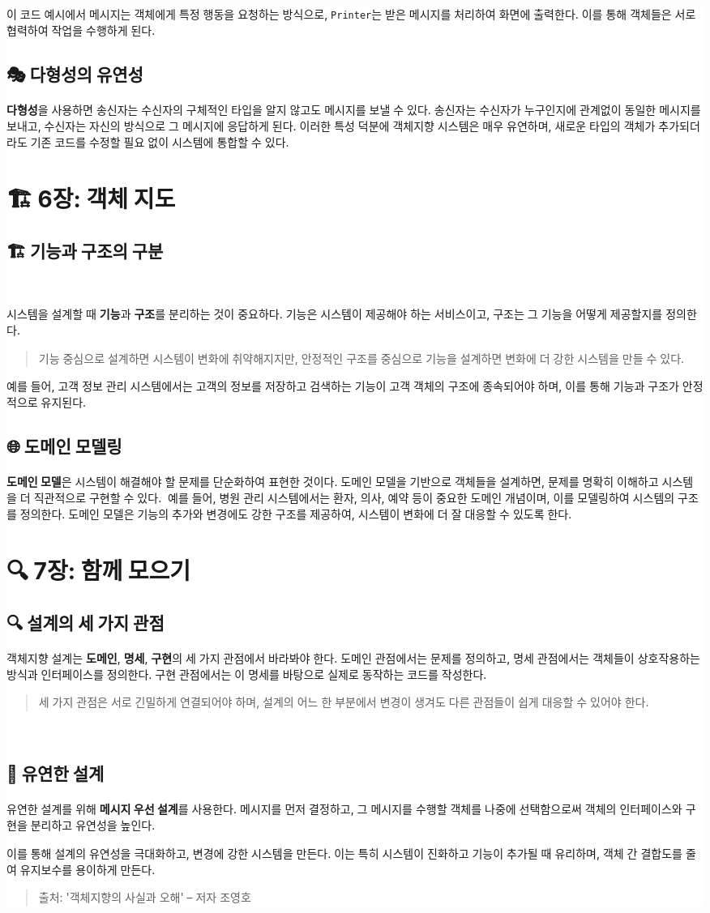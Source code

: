 <p>이 코드 예시에서 메시지는 객체에게 특정 행동을 요청하는 방식으로, <code>Printer</code>는 받은 메시지를 처리하여 화면에 출력한다. 이를 통해 객체들은 서로 협력하여 작업을 수행하게 된다.</p>
<h2 id="🎭-다형성의-유연성">🎭 다형성의 유연성</h2>
<p><strong>다형성</strong>을 사용하면 송신자는 수신자의 구체적인 타입을 알지 않고도 메시지를 보낼 수 있다. 송신자는 수신자가 누구인지에 관계없이 동일한 메시지를 보내고, 수신자는 자신의 방식으로 그 메시지에 응답하게 된다. 이러한 특성 덕분에 객체지향 시스템은 매우 유연하며, 새로운 타입의 객체가 추가되더라도 기존 코드를 수정할 필요 없이 시스템에 통합할 수 있다.</p>
<h1 id="🏗️-6장-객체-지도">🏗️ 6장: 객체 지도</h1>
<h2 id="🏗️-기능과-구조의-구분">🏗️ 기능과 구조의 구분</h2>
<p><img alt="" src="https://velog.velcdn.com/images/prettylee620/post/c09270cf-f58f-4935-a75f-512b073aa88d/image.png" /></p>
<p>시스템을 설계할 때 <strong>기능</strong>과 <strong>구조</strong>를 분리하는 것이 중요하다. 기능은 시스템이 제공해야 하는 서비스이고, 구조는 그 기능을 어떻게 제공할지를 정의한다. </p>
<blockquote>
<p>기능 중심으로 설계하면 시스템이 변화에 취약해지지만, 안정적인 구조를 중심으로 기능을 설계하면 변화에 더 강한 시스템을 만들 수 있다. </p>
</blockquote>
<p>예를 들어, 고객 정보 관리 시스템에서는 고객의 정보를 저장하고 검색하는 기능이 고객 객체의 구조에 종속되어야 하며, 이를 통해 기능과 구조가 안정적으로 유지된다.</p>
<h2 id="🌐-도메인-모델링">🌐 도메인 모델링</h2>
<p><strong>도메인 모델</strong>은 시스템이 해결해야 할 문제를 단순화하여 표현한 것이다. 도메인 모델을 기반으로 객체들을 설계하면, 문제를 명확히 이해하고 시스템을 더 직관적으로 구현할 수 있다. 
<img alt="" src="https://velog.velcdn.com/images/prettylee620/post/331ee0f3-b047-473b-a84c-f938b1e62bab/image.png" />
예를 들어, 병원 관리 시스템에서는 환자, 의사, 예약 등이 중요한 도메인 개념이며, 이를 모델링하여 시스템의 구조를 정의한다. 도메인 모델은 기능의 추가와 변경에도 강한 구조를 제공하여, 시스템이 변화에 더 잘 대응할 수 있도록 한다.</p>
<h1 id="🔍-7장-함께-모으기">🔍 7장: 함께 모으기</h1>
<h2 id="🔍-설계의-세-가지-관점">🔍 설계의 세 가지 관점</h2>
<p>객체지향 설계는 <strong>도메인</strong>, <strong>명세</strong>, <strong>구현</strong>의 세 가지 관점에서 바라봐야 한다. 도메인 관점에서는 문제를 정의하고, 명세 관점에서는 객체들이 상호작용하는 방식과 인터페이스를 정의한다. 구현 관점에서는 이 명세를 바탕으로 실제로 동작하는 코드를 작성한다. </p>
<blockquote>
<p>세 가지 관점은 서로 긴밀하게 연결되어야 하며, 설계의 어느 한 부분에서 변경이 생겨도 다른 관점들이 쉽게 대응할 수 있어야 한다.</p>
</blockquote>
<p><img alt="" src="https://velog.velcdn.com/images/prettylee620/post/6196e3e8-71c1-4dfa-860e-8ec1dace4e4b/image.png" /></p>
<h2 id="🔄-유연한-설계">🔄 유연한 설계</h2>
<p>유연한 설계를 위해 <strong>메시지 우선 설계</strong>를 사용한다. 메시지를 먼저 결정하고, 그 메시지를 수행할 객체를 나중에 선택함으로써 객체의 인터페이스와 구현을 분리하고 유연성을 높인다. 
<img alt="" src="https://velog.velcdn.com/images/prettylee620/post/137a7f5c-3e7c-4cdc-acc2-191e50b4b483/image.png" /></p>
<p>이를 통해 설계의 유연성을 극대화하고, 변경에 강한 시스템을 만든다. 이는 특히 시스템이 진화하고 기능이 추가될 때 유리하며, 객체 간 결합도를 줄여 유지보수를 용이하게 만든다.</p>
<blockquote>
<p>출처: '객체지향의 사실과 오해' – 저자 조영호</p>
</blockquote>